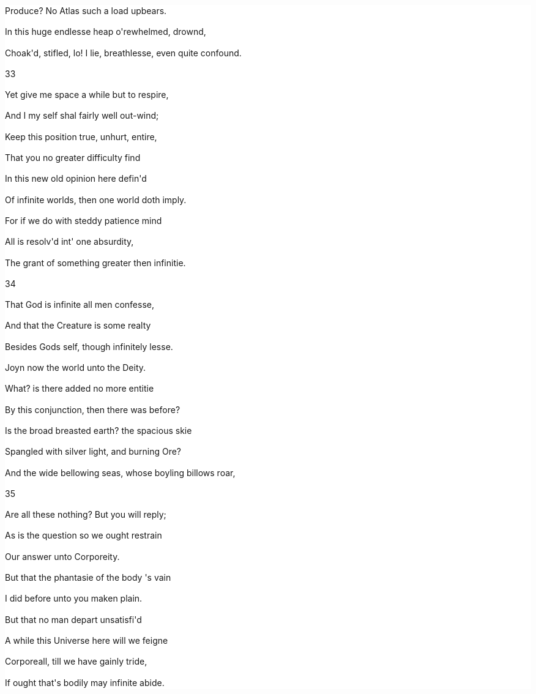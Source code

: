 Produce? No Atlas such a load upbears.

In this huge endlesse heap o'rewhelmed, drownd,

Choak'd, stifled, lo! I lie, breathlesse, even quite confound.

33

Yet give me space a while but to respire,

And I my self shal fairly well out-wind;

Keep this position true, unhurt, entire,

That you no greater difficulty find

In this new old opinion here defin'd

Of infinite worlds, then one world doth imply.

For if we do with steddy patience mind

All is resolv'd int' one absurdity,

The grant of something greater then infinitie.

34

That God is infinite all men confesse,

And that the Creature is some realty

Besides Gods self, though infinitely lesse.

Joyn now the world unto the Deity.

What? is there added no more entitie

By this conjunction, then there was before?

Is the broad breasted earth? the spacious skie

Spangled with silver light, and burning Ore?

And the wide bellowing seas, whose boyling billows roar,

35

Are all these nothing? But you will reply;

As is the question so we ought restrain

Our answer unto Corporeity.

But that the phantasie of the body 's vain

I did before unto you maken plain.

But that no man depart unsatisfi'd

A while this Universe here will we feigne

Corporeall, till we have gainly tride,

If ought that's bodily may infinite abide.
